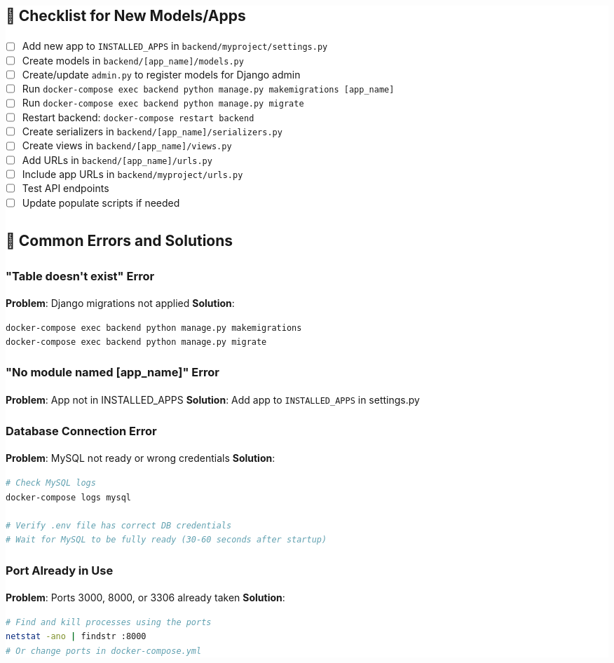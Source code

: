 ## 📝 Checklist for New Models/Apps

- [ ] Add new app to `INSTALLED_APPS` in `backend/myproject/settings.py`
- [ ] Create models in `backend/[app_name]/models.py`
- [ ] Create/update `admin.py` to register models for Django admin
- [ ] Run `docker-compose exec backend python manage.py makemigrations [app_name]`
- [ ] Run `docker-compose exec backend python manage.py migrate`
- [ ] Restart backend: `docker-compose restart backend`
- [ ] Create serializers in `backend/[app_name]/serializers.py`
- [ ] Create views in `backend/[app_name]/views.py`
- [ ] Add URLs in `backend/[app_name]/urls.py`
- [ ] Include app URLs in `backend/myproject/urls.py`
- [ ] Test API endpoints
- [ ] Update populate scripts if needed

## 🚨 Common Errors and Solutions

### "Table doesn't exist" Error

**Problem**: Django migrations not applied
**Solution**:

```bash
docker-compose exec backend python manage.py makemigrations
docker-compose exec backend python manage.py migrate
```

### "No module named [app_name]" Error

**Problem**: App not in INSTALLED_APPS
**Solution**: Add app to `INSTALLED_APPS` in settings.py

### Database Connection Error

**Problem**: MySQL not ready or wrong credentials
**Solution**:

```bash
# Check MySQL logs
docker-compose logs mysql

# Verify .env file has correct DB credentials
# Wait for MySQL to be fully ready (30-60 seconds after startup)
```

### Port Already in Use

**Problem**: Ports 3000, 8000, or 3306 already taken
**Solution**:

```bash
# Find and kill processes using the ports
netstat -ano | findstr :8000
# Or change ports in docker-compose.yml
```
